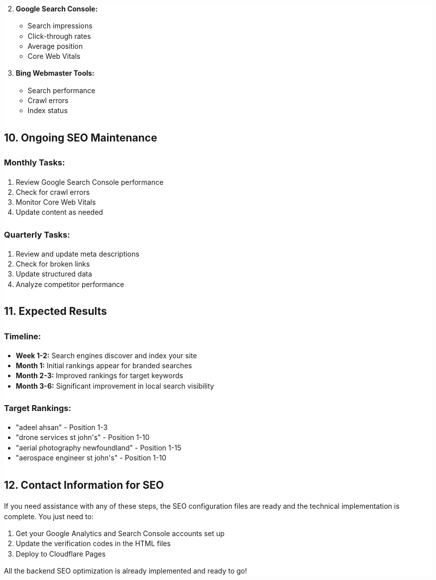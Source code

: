 2. **Google Search Console:**
   - Search impressions
   - Click-through rates
   - Average position
   - Core Web Vitals

3. **Bing Webmaster Tools:**
   - Search performance
   - Crawl errors
   - Index status

## 10. Ongoing SEO Maintenance

### Monthly Tasks:
1. Review Google Search Console performance
2. Check for crawl errors
3. Monitor Core Web Vitals
4. Update content as needed

### Quarterly Tasks:
1. Review and update meta descriptions
2. Check for broken links
3. Update structured data
4. Analyze competitor performance

## 11. Expected Results

### Timeline:
- **Week 1-2:** Search engines discover and index your site
- **Month 1:** Initial rankings appear for branded searches
- **Month 2-3:** Improved rankings for target keywords
- **Month 3-6:** Significant improvement in local search visibility

### Target Rankings:
- "adeel ahsan" - Position 1-3
- "drone services st john's" - Position 1-10
- "aerial photography newfoundland" - Position 1-15
- "aerospace engineer st john's" - Position 1-10

## 12. Contact Information for SEO

If you need assistance with any of these steps, the SEO configuration files are ready and the technical implementation is complete. You just need to:

1. Get your Google Analytics and Search Console accounts set up
2. Update the verification codes in the HTML files
3. Deploy to Cloudflare Pages

All the backend SEO optimization is already implemented and ready to go!
